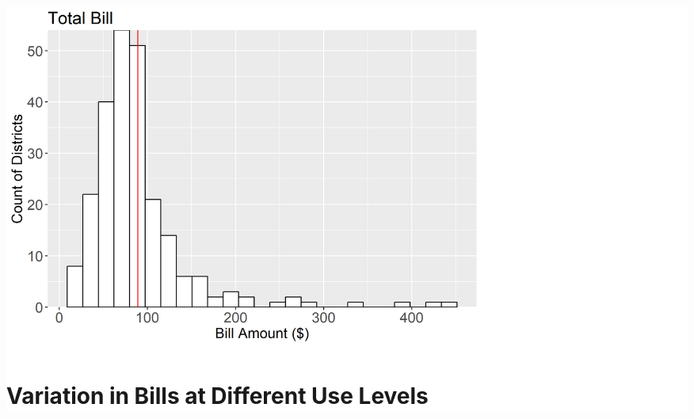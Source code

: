 <img src="img/total_bill_histogram.png" width="600px" />

# Variation in Bills at Different Use Levels
